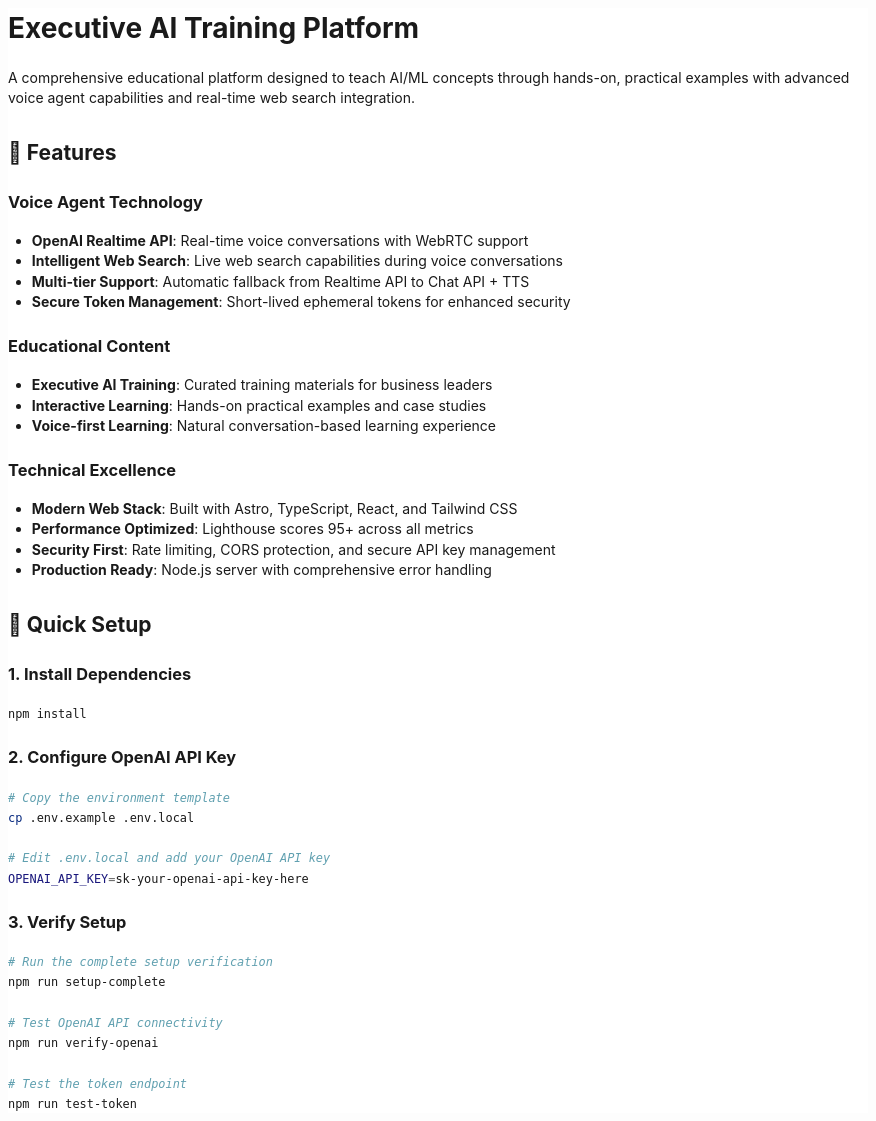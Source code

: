 # Executive AI Training Platform

A comprehensive educational platform designed to teach AI/ML concepts through hands-on, practical examples with advanced voice agent capabilities and real-time web search integration.

## 🎯 Features

### Voice Agent Technology
- **OpenAI Realtime API**: Real-time voice conversations with WebRTC support
- **Intelligent Web Search**: Live web search capabilities during voice conversations
- **Multi-tier Support**: Automatic fallback from Realtime API to Chat API + TTS
- **Secure Token Management**: Short-lived ephemeral tokens for enhanced security

### Educational Content
- **Executive AI Training**: Curated training materials for business leaders
- **Interactive Learning**: Hands-on practical examples and case studies
- **Voice-first Learning**: Natural conversation-based learning experience

### Technical Excellence
- **Modern Web Stack**: Built with Astro, TypeScript, React, and Tailwind CSS
- **Performance Optimized**: Lighthouse scores 95+ across all metrics
- **Security First**: Rate limiting, CORS protection, and secure API key management
- **Production Ready**: Node.js server with comprehensive error handling

## 🔧 Quick Setup

### 1. Install Dependencies
```bash
npm install
```

### 2. Configure OpenAI API Key
```bash
# Copy the environment template
cp .env.example .env.local

# Edit .env.local and add your OpenAI API key
OPENAI_API_KEY=sk-your-openai-api-key-here
```

### 3. Verify Setup
```bash
# Run the complete setup verification
npm run setup-complete

# Test OpenAI API connectivity
npm run verify-openai

# Test the token endpoint
npm run test-token
```
